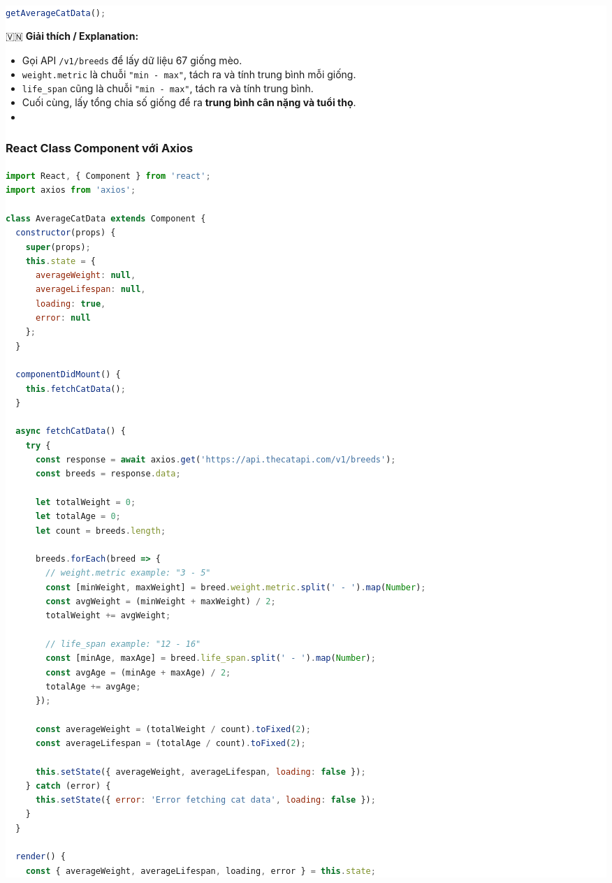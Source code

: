 ```javascript
getAverageCatData();
```

🇻🇳 **Giải thích / Explanation:**

* Gọi API `/v1/breeds` để lấy dữ liệu 67 giống mèo.
* `weight.metric` là chuỗi `"min - max"`, tách ra và tính trung bình mỗi giống.
* `life_span` cũng là chuỗi `"min - max"`, tách ra và tính trung bình.
* Cuối cùng, lấy tổng chia số giống để ra **trung bình cân nặng và tuổi thọ**.
* 
### React Class Component với Axios
```js
import React, { Component } from 'react';
import axios from 'axios';

class AverageCatData extends Component {
  constructor(props) {
    super(props);
    this.state = {
      averageWeight: null,
      averageLifespan: null,
      loading: true,
      error: null
    };
  }

  componentDidMount() {
    this.fetchCatData();
  }

  async fetchCatData() {
    try {
      const response = await axios.get('https://api.thecatapi.com/v1/breeds');
      const breeds = response.data;

      let totalWeight = 0;
      let totalAge = 0;
      let count = breeds.length;

      breeds.forEach(breed => {
        // weight.metric example: "3 - 5"
        const [minWeight, maxWeight] = breed.weight.metric.split(' - ').map(Number);
        const avgWeight = (minWeight + maxWeight) / 2;
        totalWeight += avgWeight;

        // life_span example: "12 - 16"
        const [minAge, maxAge] = breed.life_span.split(' - ').map(Number);
        const avgAge = (minAge + maxAge) / 2;
        totalAge += avgAge;
      });

      const averageWeight = (totalWeight / count).toFixed(2);
      const averageLifespan = (totalAge / count).toFixed(2);

      this.setState({ averageWeight, averageLifespan, loading: false });
    } catch (error) {
      this.setState({ error: 'Error fetching cat data', loading: false });
    }
  }

  render() {
    const { averageWeight, averageLifespan, loading, error } = this.state;

```